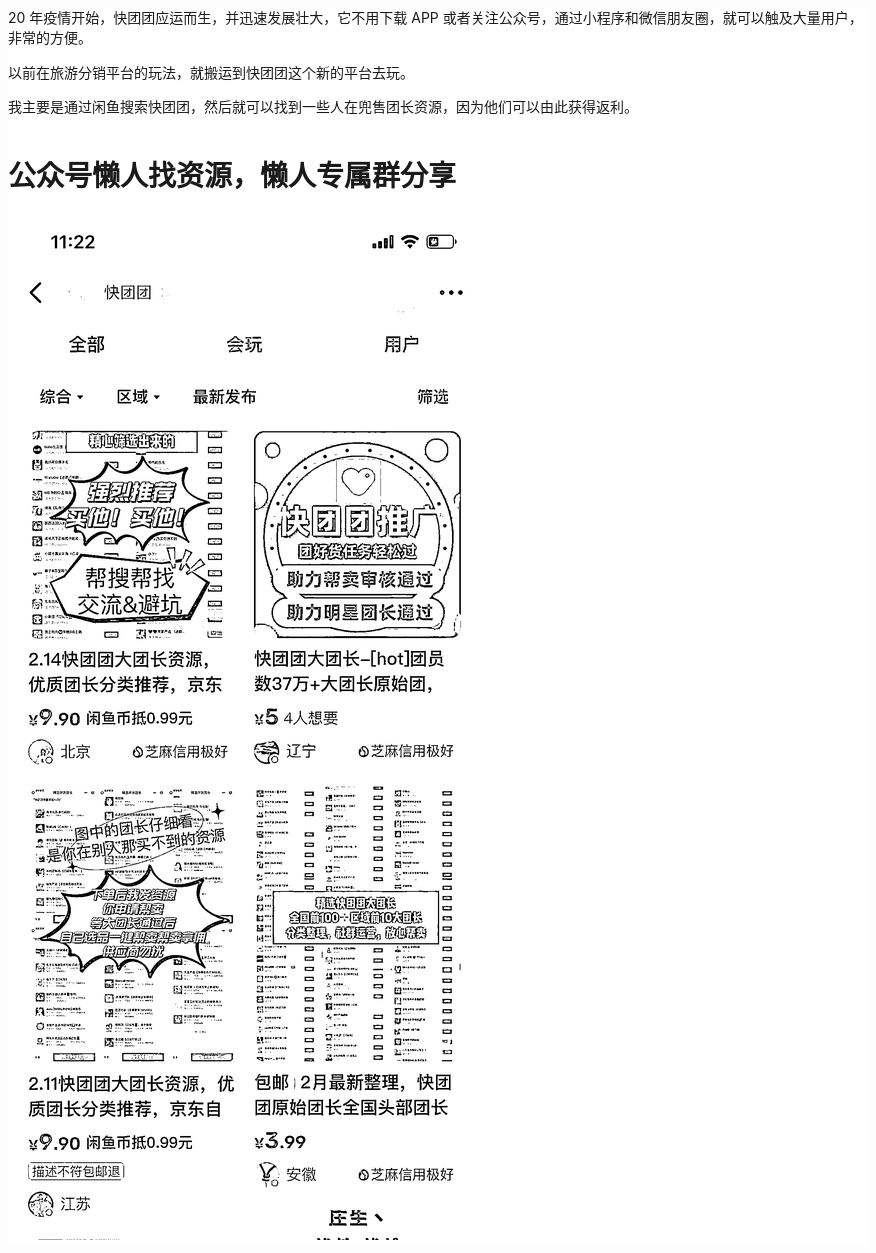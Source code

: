 20 年疫情开始，快团团应运而生，并迅速发展壮大，它不用下载 APP 或者关注公众号，通过小程序和微信朋友圈，就可以触及大量用户，非常的方便。

以前在旅游分销平台的玩法，就搬运到快团团这个新的平台去玩。

我主要是通过闲鱼搜索快团团，然后就可以找到一些人在兜售团长资源，因为他们可以由此获得返利。

# 公众号懒人找资源，懒人专属群分享

![](img/kuaituantuan2_219.png)
